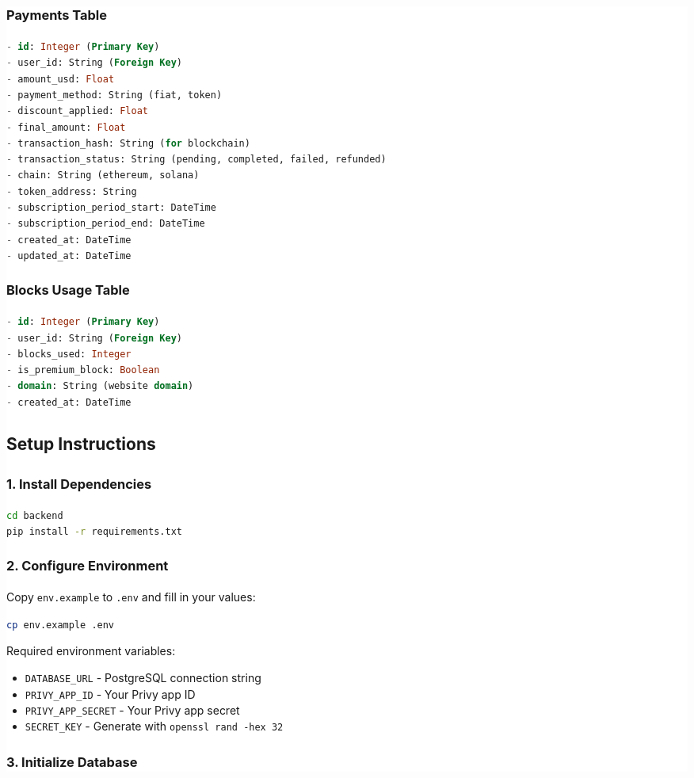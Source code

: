 ### Payments Table
```sql
- id: Integer (Primary Key)
- user_id: String (Foreign Key)
- amount_usd: Float
- payment_method: String (fiat, token)
- discount_applied: Float
- final_amount: Float
- transaction_hash: String (for blockchain)
- transaction_status: String (pending, completed, failed, refunded)
- chain: String (ethereum, solana)
- token_address: String
- subscription_period_start: DateTime
- subscription_period_end: DateTime
- created_at: DateTime
- updated_at: DateTime
```

### Blocks Usage Table
```sql
- id: Integer (Primary Key)
- user_id: String (Foreign Key)
- blocks_used: Integer
- is_premium_block: Boolean
- domain: String (website domain)
- created_at: DateTime
```

## Setup Instructions

### 1. Install Dependencies

```bash
cd backend
pip install -r requirements.txt
```

### 2. Configure Environment

Copy `env.example` to `.env` and fill in your values:

```bash
cp env.example .env
```

Required environment variables:
- `DATABASE_URL` - PostgreSQL connection string
- `PRIVY_APP_ID` - Your Privy app ID
- `PRIVY_APP_SECRET` - Your Privy app secret
- `SECRET_KEY` - Generate with `openssl rand -hex 32`

### 3. Initialize Database
